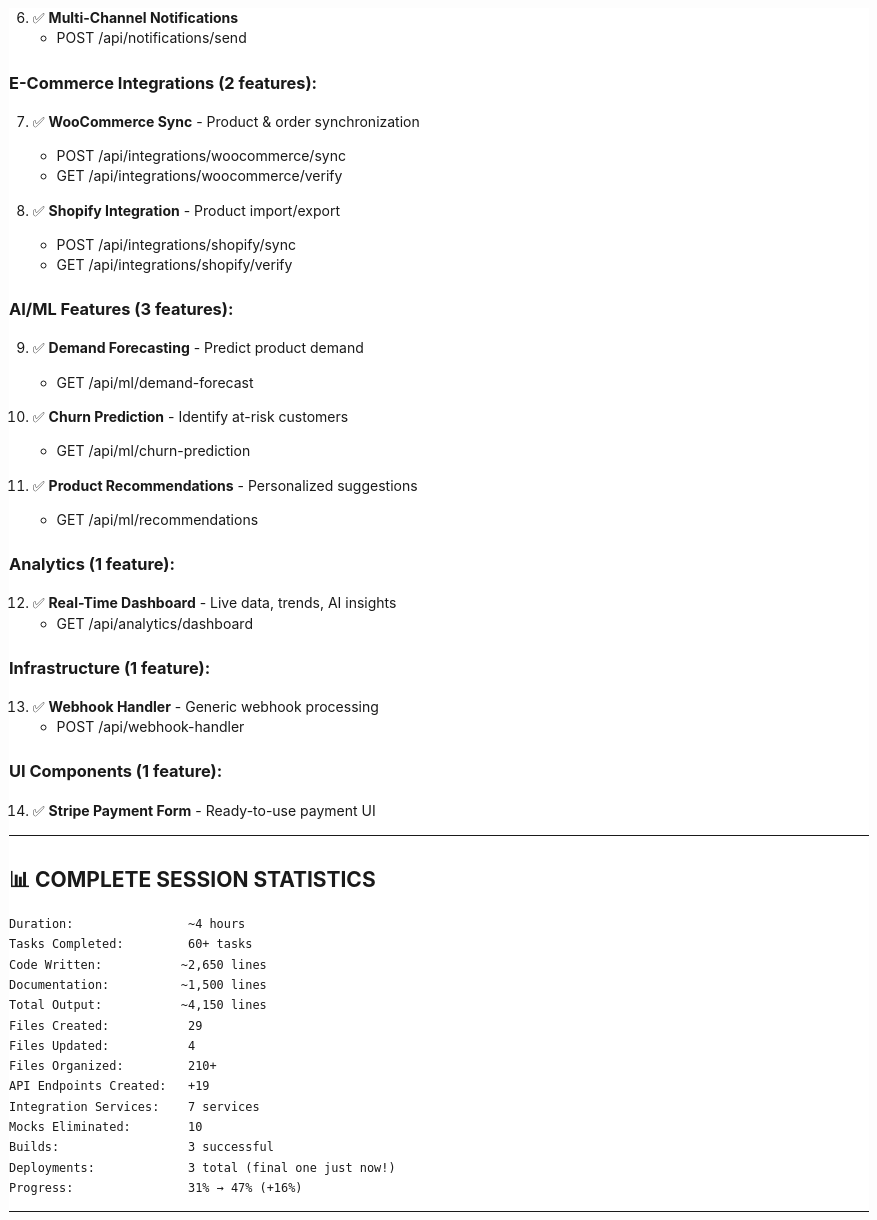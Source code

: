 6. ✅ **Multi-Channel Notifications**
   - POST /api/notifications/send

### **E-Commerce Integrations (2 features):**
7. ✅ **WooCommerce Sync** - Product & order synchronization
   - POST /api/integrations/woocommerce/sync
   - GET /api/integrations/woocommerce/verify
   
8. ✅ **Shopify Integration** - Product import/export
   - POST /api/integrations/shopify/sync
   - GET /api/integrations/shopify/verify

### **AI/ML Features (3 features):**
9. ✅ **Demand Forecasting** - Predict product demand
   - GET /api/ml/demand-forecast
   
10. ✅ **Churn Prediction** - Identify at-risk customers
    - GET /api/ml/churn-prediction
    
11. ✅ **Product Recommendations** - Personalized suggestions
    - GET /api/ml/recommendations

### **Analytics (1 feature):**
12. ✅ **Real-Time Dashboard** - Live data, trends, AI insights
    - GET /api/analytics/dashboard

### **Infrastructure (1 feature):**
13. ✅ **Webhook Handler** - Generic webhook processing
    - POST /api/webhook-handler

### **UI Components (1 feature):**
14. ✅ **Stripe Payment Form** - Ready-to-use payment UI

---

## 📊 COMPLETE SESSION STATISTICS

```
Duration:                ~4 hours
Tasks Completed:         60+ tasks
Code Written:           ~2,650 lines
Documentation:          ~1,500 lines
Total Output:           ~4,150 lines
Files Created:           29
Files Updated:           4
Files Organized:         210+
API Endpoints Created:   +19
Integration Services:    7 services
Mocks Eliminated:        10
Builds:                  3 successful
Deployments:             3 total (final one just now!)
Progress:                31% → 47% (+16%)
```

---